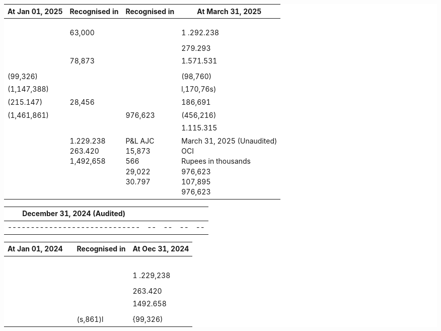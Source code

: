 | At Jan 01, 2025 | Recognised in                     | Recognised in                                | At March 31, 2025                                                                         |
|-----------------|-----------------------------------|----------------------------------------------|-------------------------------------------------------------------------------------------|
|                 |                                   |                                              |                                                                                           |
|                 |                                   |                                              |                                                                                           |
|                 |                                   |                                              |                                                                                           |
|                 | 63,000                            |                                              | 1 .292.238                                                                                |
|                 |                                   |                                              |                                                                                           |
|                 |                                   |                                              | 279.293                                                                                   |
|                 | 78,873                            |                                              | 1.571.531                                                                                 |
|                 |                                   |                                              |                                                                                           |
| (99,326)        |                                   |                                              | (98,760)                                                                                  |
| (1,147,388)     |                                   |                                              | l,170,76s)                                                                                |
| (215.147)       | 28,456                            |                                              | 186,691                                                                                   |
| (1,461,861)     |                                   | 976,623                                      | (456,216)                                                                                 |
|                 |                                   |                                              | 1.115.315                                                                                 |
|                 | 1.229.238<br>263.420<br>1,492,658 | P&L AJC<br>15,873<br>566<br>29,022<br>30.797 | March 31, 2025 (Unaudited)<br>OCI<br>Rupees in thousands<br>976,623<br>107,895<br>976,623 |

| December 31, 2024 (Audited) |  |  |  |  |
|-----------------------------|--|--|--|--|
|-----------------------------|--|--|--|--|

| At Jan 01, 2024 |                                                                  | Recognised in                                      | At Oec 31, 2024                                                   |
|-----------------|------------------------------------------------------------------|----------------------------------------------------|-------------------------------------------------------------------|
|                 |                                                                  |                                                    |                                                                   |
|                 |                                                                  |                                                    |                                                                   |
|                 |                                                                  |                                                    |                                                                   |
|                 |                                                                  |                                                    |                                                                   |
|                 |                                                                  |                                                    |                                                                   |
|                 |                                                                  |                                                    | 1 .229,238                                                        |
|                 |                                                                  |                                                    |                                                                   |
|                 |                                                                  |                                                    | 263.420                                                           |
|                 |                                                                  |                                                    | 1492.658                                                          |
|                 |                                                                  |                                                    |                                                                   |
|                 |                                                                  | (s,861)l                                           | {99,326)                                                          |